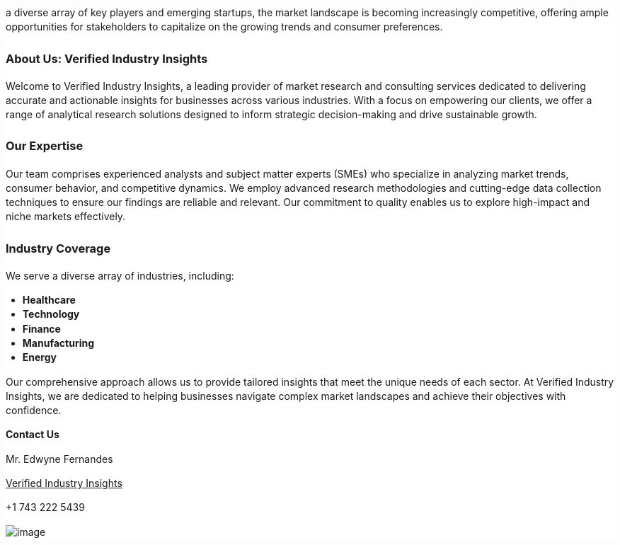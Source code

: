 a diverse array of key players and emerging startups, the market landscape is becoming increasingly competitive, offering ample opportunities for stakeholders to capitalize on the growing trends and consumer preferences.</p><h3>About Us: Verified Industry Insights</h3><p>Welcome to Verified Industry Insights, a leading provider of market research and consulting services dedicated to delivering accurate and actionable insights for businesses across various industries. With a focus on empowering our clients, we offer a range of analytical research solutions designed to inform strategic decision-making and drive sustainable growth.</p><h3>Our Expertise</h3><p>Our team comprises experienced analysts and subject matter experts (SMEs) who specialize in analyzing market trends, consumer behavior, and competitive dynamics. We employ advanced research methodologies and cutting-edge data collection techniques to ensure our findings are reliable and relevant. Our commitment to quality enables us to explore high-impact and niche markets effectively.</p><h3>Industry Coverage</h3><p>We serve a diverse array of industries, including:</p><ul><li><strong>Healthcare</strong></li><li><strong>Technology</strong></li><li><strong>Finance</strong></li><li><strong>Manufacturing</strong></li><li><strong>Energy</strong></li></ul><p>Our comprehensive approach allows us to provide tailored insights that meet the unique needs of each sector. At Verified Industry Insights, we are dedicated to helping businesses navigate complex market landscapes and achieve their objectives with confidence.</p><p><strong>Contact Us</strong></p><p>Mr. Edwyne Fernandes</p><p><a href="https://www.verifiedindustryinsights.com/">Verified Industry Insights</a></p><p>+1 743 222 5439</p>
![image](https://github.com/user-attachments/assets/30940ffb-c1a2-428f-828e-cc86a25911b2)
